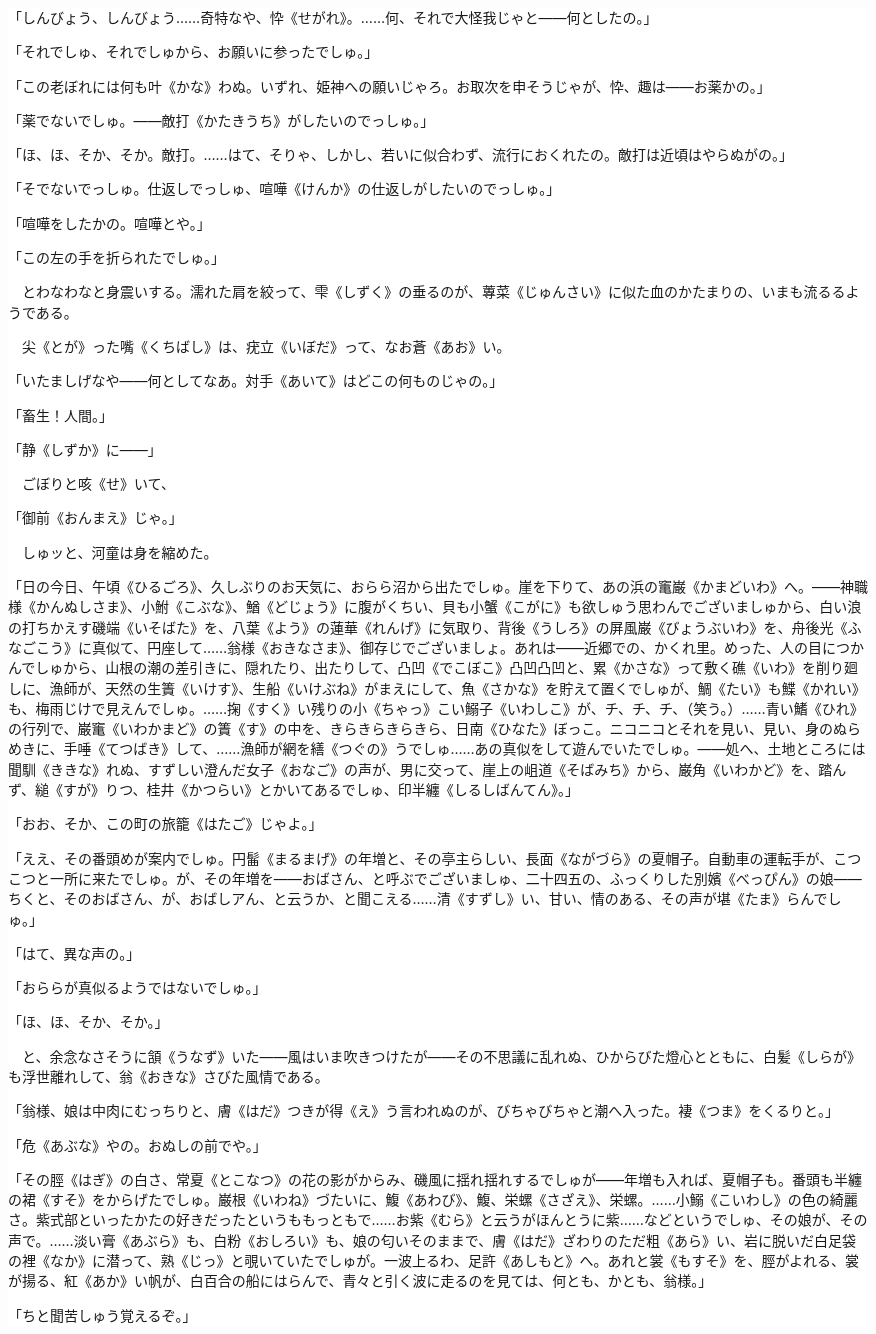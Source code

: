 「しんびょう、しんびょう……奇特なや、忰《せがれ》。……何、それで大怪我じゃと――何としたの。」

「それでしゅ、それでしゅから、お願いに参ったでしゅ。」

「この老ぼれには何も叶《かな》わぬ。いずれ、姫神への願いじゃろ。お取次を申そうじゃが、忰、趣は――お薬かの。」

「薬でないでしゅ。――敵打《かたきうち》がしたいのでっしゅ。」

「ほ、ほ、そか、そか。敵打。……はて、そりゃ、しかし、若いに似合わず、流行におくれたの。敵打は近頃はやらぬがの。」

「そでないでっしゅ。仕返しでっしゅ、喧嘩《けんか》の仕返しがしたいのでっしゅ。」

「喧嘩をしたかの。喧嘩とや。」

「この左の手を折られたでしゅ。」

　とわなわなと身震いする。濡れた肩を絞って、雫《しずく》の垂るのが、蓴菜《じゅんさい》に似た血のかたまりの、いまも流るるようである。

　尖《とが》った嘴《くちばし》は、疣立《いぼだ》って、なお蒼《あお》い。

「いたましげなや――何としてなあ。対手《あいて》はどこの何ものじゃの。」

「畜生！人間。」

「静《しずか》に――」

　ごぼりと咳《せ》いて、

「御前《おんまえ》じゃ。」

　しゅッと、河童は身を縮めた。

「日の今日、午頃《ひるごろ》、久しぶりのお天気に、おらら沼から出たでしゅ。崖を下りて、あの浜の竃巌《かまどいわ》へ。――神職様《かんぬしさま》、小鮒《こぶな》、鰌《どじょう》に腹がくちい、貝も小蟹《こがに》も欲しゅう思わんでございましゅから、白い浪の打ちかえす磯端《いそばた》を、八葉《よう》の蓮華《れんげ》に気取り、背後《うしろ》の屏風巌《びょうぶいわ》を、舟後光《ふなごこう》に真似て、円座して……翁様《おきなさま》、御存じでございましょ。あれは――近郷での、かくれ里。めった、人の目につかんでしゅから、山根の潮の差引きに、隠れたり、出たりして、凸凹《でこぼこ》凸凹凸凹と、累《かさな》って敷く礁《いわ》を削り廻しに、漁師が、天然の生簀《いけす》、生船《いけぶね》がまえにして、魚《さかな》を貯えて置くでしゅが、鯛《たい》も鰈《かれい》も、梅雨じけで見えんでしゅ。……掬《すく》い残りの小《ちゃっ》こい鰯子《いわしこ》が、チ、チ、チ、（笑う。）……青い鰭《ひれ》の行列で、巌竃《いわかまど》の簀《す》の中を、きらきらきらきら、日南《ひなた》ぼっこ。ニコニコとそれを見い、見い、身のぬらめきに、手唾《てつばき》して、……漁師が網を繕《つぐの》うでしゅ……あの真似をして遊んでいたでしゅ。――処へ、土地ところには聞馴《ききな》れぬ、すずしい澄んだ女子《おなご》の声が、男に交って、崖上の岨道《そばみち》から、巌角《いわかど》を、踏んず、縋《すが》りつ、桂井《かつらい》とかいてあるでしゅ、印半纏《しるしばんてん》。」

「おお、そか、この町の旅籠《はたご》じゃよ。」

「ええ、その番頭めが案内でしゅ。円髷《まるまげ》の年増と、その亭主らしい、長面《ながづら》の夏帽子。自動車の運転手が、こつこつと一所に来たでしゅ。が、その年増を――おばさん、と呼ぶでございましゅ、二十四五の、ふっくりした別嬪《べっぴん》の娘――ちくと、そのおばさん、が、おばしアん、と云うか、と聞こえる……清《すずし》い、甘い、情のある、その声が堪《たま》らんでしゅ。」

「はて、異な声の。」

「おららが真似るようではないでしゅ。」

「ほ、ほ、そか、そか。」

　と、余念なさそうに頷《うなず》いた――風はいま吹きつけたが――その不思議に乱れぬ、ひからびた燈心とともに、白髪《しらが》も浮世離れして、翁《おきな》さびた風情である。

「翁様、娘は中肉にむっちりと、膚《はだ》つきが得《え》う言われぬのが、びちゃびちゃと潮へ入った。褄《つま》をくるりと。」

「危《あぶな》やの。おぬしの前でや。」

「その脛《はぎ》の白さ、常夏《とこなつ》の花の影がからみ、磯風に揺れ揺れするでしゅが――年増も入れば、夏帽子も。番頭も半纏の裙《すそ》をからげたでしゅ。巌根《いわね》づたいに、鰒《あわび》、鰒、栄螺《さざえ》、栄螺。……小鰯《こいわし》の色の綺麗さ。紫式部といったかたの好きだったというももっともで……お紫《むら》と云うがほんとうに紫……などというでしゅ、その娘が、その声で。……淡い膏《あぶら》も、白粉《おしろい》も、娘の匂いそのままで、膚《はだ》ざわりのただ粗《あら》い、岩に脱いだ白足袋の裡《なか》に潜って、熟《じっ》と覗いていたでしゅが。一波上るわ、足許《あしもと》へ。あれと裳《もすそ》を、脛がよれる、裳が揚る、紅《あか》い帆が、白百合の船にはらんで、青々と引く波に走るのを見ては、何とも、かとも、翁様。」

「ちと聞苦しゅう覚えるぞ。」
